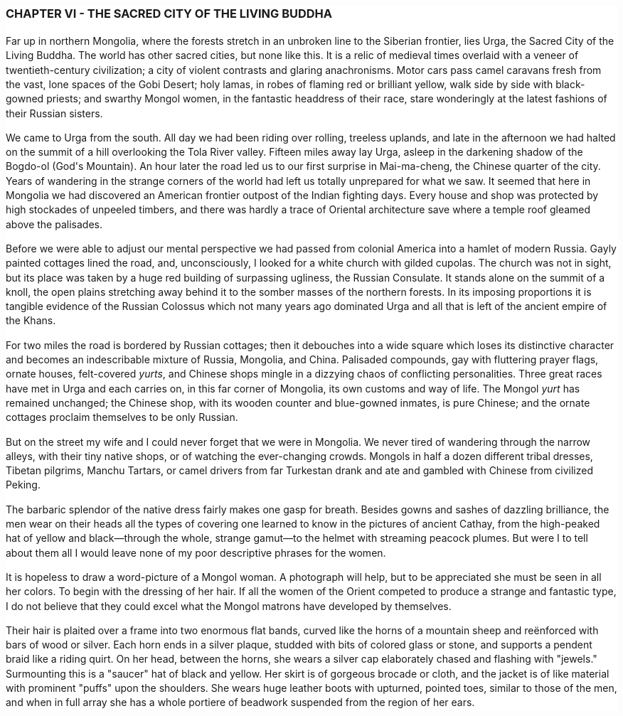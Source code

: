 
### CHAPTER VI - THE SACRED CITY OF THE LIVING BUDDHA

Far up in northern Mongolia, where the forests stretch in an unbroken line to the Siberian frontier, lies Urga, the Sacred City of the Living Buddha. The world has other sacred cities, but none like this. It is a relic of medieval times overlaid with a veneer of twentieth-century civilization; a city of violent contrasts and glaring anachronisms. Motor cars pass camel caravans fresh from the vast, lone spaces of the Gobi Desert; holy lamas, in robes of flaming red or brilliant yellow, walk side by side with black-gowned priests; and swarthy Mongol women, in the fantastic headdress of their race, stare wonderingly at the latest fashions of their Russian sisters.

We came to Urga from the south. All day we had been riding over rolling, treeless uplands, and late in the afternoon we had halted on the summit of a hill overlooking the Tola River valley. Fifteen miles away lay Urga, asleep in the darkening shadow of the Bogdo-ol (God's Mountain). An hour later the road led us to our first surprise in Mai-ma-cheng, the Chinese quarter of the city. Years of wandering in the strange corners of the world had left us totally unprepared for what we saw. It seemed that here in Mongolia we had discovered an American frontier outpost of the Indian fighting days. Every house and shop was protected by high stockades of unpeeled timbers, and there was hardly a trace of Oriental architecture save where a temple roof gleamed above the palisades.

Before we were able to adjust our mental perspective we had passed from colonial America into a hamlet of modern Russia. Gayly painted cottages lined the road, and, unconsciously, I looked for a white church with gilded cupolas. The church was not in sight, but its place was taken by a huge red building of surpassing ugliness, the Russian Consulate. It stands alone on the summit of a knoll, the open plains stretching away behind it to the somber masses of the northern forests. In its imposing proportions it is tangible evidence of the Russian Colossus which not many years ago dominated Urga and all that is left of the ancient empire of the Khans.

For two miles the road is bordered by Russian cottages; then it debouches into a wide square which loses its distinctive character and becomes an indescribable mixture of Russia, Mongolia, and China. Palisaded compounds, gay with fluttering prayer flags, ornate houses, felt-covered _yurts_, and Chinese shops mingle in a dizzying chaos of conflicting personalities. Three great races have met in Urga and each carries on, in this far corner of Mongolia, its own customs and way of life. The Mongol _yurt_ has remained unchanged; the Chinese shop, with its wooden counter and blue-gowned inmates, is pure Chinese; and the ornate cottages proclaim themselves to be only Russian.

But on the street my wife and I could never forget that we were in Mongolia. We never tired of wandering through the narrow alleys, with their tiny native shops, or of watching the ever-changing crowds. Mongols in half a dozen different tribal dresses, Tibetan pilgrims, Manchu Tartars, or camel drivers from far Turkestan drank and ate and gambled with Chinese from civilized Peking.

The barbaric splendor of the native dress fairly makes one gasp for breath. Besides gowns and sashes of dazzling brilliance, the men wear on their heads all the types of covering one learned to know in the pictures of ancient Cathay, from the high-peaked hat of yellow and black—through the whole, strange gamut—to the helmet with streaming peacock plumes. But were I to tell about them all I would leave none of my poor descriptive phrases for the women.

It is hopeless to draw a word-picture of a Mongol woman. A photograph will help, but to be appreciated she must be seen in all her colors. To begin with the dressing of her hair. If all the women of the Orient competed to produce a strange and fantastic type, I do not believe that they could excel what the Mongol matrons have developed by themselves.

Their hair is plaited over a frame into two enormous flat bands, curved like the horns of a mountain sheep and reënforced with bars of wood or silver. Each horn ends in a silver plaque, studded with bits of colored glass or stone, and supports a pendent braid like a riding quirt. On her head, between the horns, she wears a silver cap elaborately chased and flashing with "jewels." Surmounting this is a "saucer" hat of black and yellow. Her skirt is of gorgeous brocade or cloth, and the jacket is of like material with prominent "puffs" upon the shoulders. She wears huge leather boots with upturned, pointed toes, similar to those of the men, and when in full array she has a whole portiere of beadwork suspended from the region of her ears.
